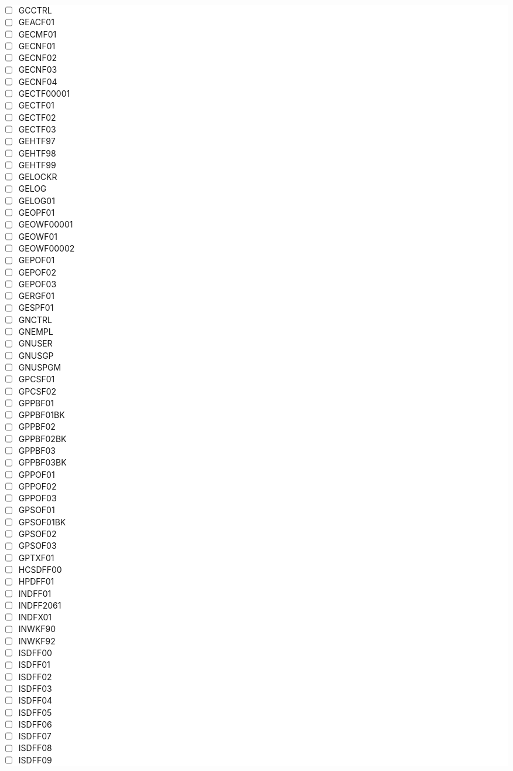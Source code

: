 - [ ] GCCTRL
- [ ] GEACF01
- [ ] GECMF01
- [ ] GECNF01
- [ ] GECNF02
- [ ] GECNF03
- [ ] GECNF04
- [ ] GECTF00001
- [ ] GECTF01
- [ ] GECTF02
- [ ] GECTF03
- [ ] GEHTF97
- [ ] GEHTF98
- [ ] GEHTF99
- [ ] GELOCKR
- [ ] GELOG
- [ ] GELOG01
- [ ] GEOPF01
- [ ] GEOWF00001
- [ ] GEOWF01
- [ ] GEOWF00002
- [ ] GEPOF01
- [ ] GEPOF02
- [ ] GEPOF03
- [ ] GERGF01
- [ ] GESPF01
- [ ] GNCTRL
- [ ] GNEMPL
- [ ] GNUSER
- [ ] GNUSGP
- [ ] GNUSPGM
- [ ] GPCSF01
- [ ] GPCSF02
- [ ] GPPBF01
- [ ] GPPBF01BK
- [ ] GPPBF02
- [ ] GPPBF02BK
- [ ] GPPBF03
- [ ] GPPBF03BK
- [ ] GPPOF01
- [ ] GPPOF02
- [ ] GPPOF03
- [ ] GPSOF01
- [ ] GPSOF01BK
- [ ] GPSOF02
- [ ] GPSOF03
- [ ] GPTXF01
- [ ] HCSDFF00
- [ ] HPDFF01
- [ ] INDFF01
- [ ] INDFF2061
- [ ] INDFX01
- [ ] INWKF90
- [ ] INWKF92
- [ ] ISDFF00
- [ ] ISDFF01
- [ ] ISDFF02
- [ ] ISDFF03
- [ ] ISDFF04
- [ ] ISDFF05
- [ ] ISDFF06
- [ ] ISDFF07
- [ ] ISDFF08
- [ ] ISDFF09